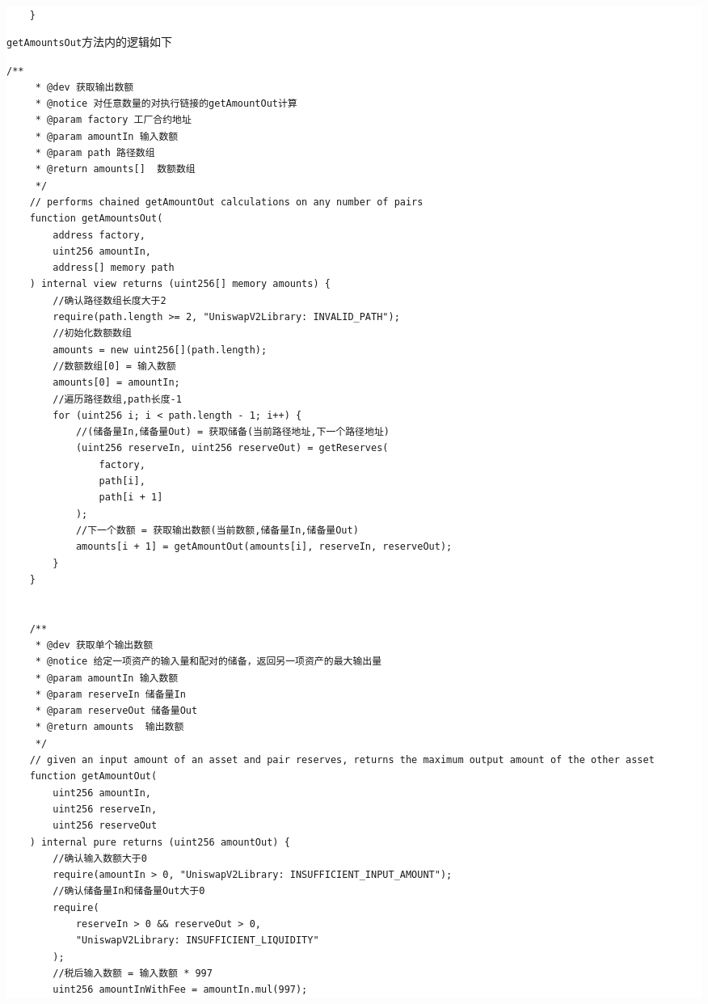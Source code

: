 ```solidity
    }
```

`getAmountsOut`方法内的逻辑如下

```solidity
/**
     * @dev 获取输出数额
     * @notice 对任意数量的对执行链接的getAmountOut计算
     * @param factory 工厂合约地址
     * @param amountIn 输入数额
     * @param path 路径数组
     * @return amounts[]  数额数组
     */
    // performs chained getAmountOut calculations on any number of pairs
    function getAmountsOut(
        address factory,
        uint256 amountIn,
        address[] memory path
    ) internal view returns (uint256[] memory amounts) {
        //确认路径数组长度大于2
        require(path.length >= 2, "UniswapV2Library: INVALID_PATH");
        //初始化数额数组
        amounts = new uint256[](path.length);
        //数额数组[0] = 输入数额
        amounts[0] = amountIn;
        //遍历路径数组,path长度-1
        for (uint256 i; i < path.length - 1; i++) {
            //(储备量In,储备量Out) = 获取储备(当前路径地址,下一个路径地址)
            (uint256 reserveIn, uint256 reserveOut) = getReserves(
                factory,
                path[i],
                path[i + 1]
            );
            //下一个数额 = 获取输出数额(当前数额,储备量In,储备量Out)
            amounts[i + 1] = getAmountOut(amounts[i], reserveIn, reserveOut);
        }
    }
    
    
    /**
     * @dev 获取单个输出数额
     * @notice 给定一项资产的输入量和配对的储备，返回另一项资产的最大输出量
     * @param amountIn 输入数额
     * @param reserveIn 储备量In
     * @param reserveOut 储备量Out
     * @return amounts  输出数额
     */
    // given an input amount of an asset and pair reserves, returns the maximum output amount of the other asset
    function getAmountOut(
        uint256 amountIn,
        uint256 reserveIn,
        uint256 reserveOut
    ) internal pure returns (uint256 amountOut) {
        //确认输入数额大于0
        require(amountIn > 0, "UniswapV2Library: INSUFFICIENT_INPUT_AMOUNT");
        //确认储备量In和储备量Out大于0
        require(
            reserveIn > 0 && reserveOut > 0,
            "UniswapV2Library: INSUFFICIENT_LIQUIDITY"
        );
        //税后输入数额 = 输入数额 * 997
        uint256 amountInWithFee = amountIn.mul(997);
```